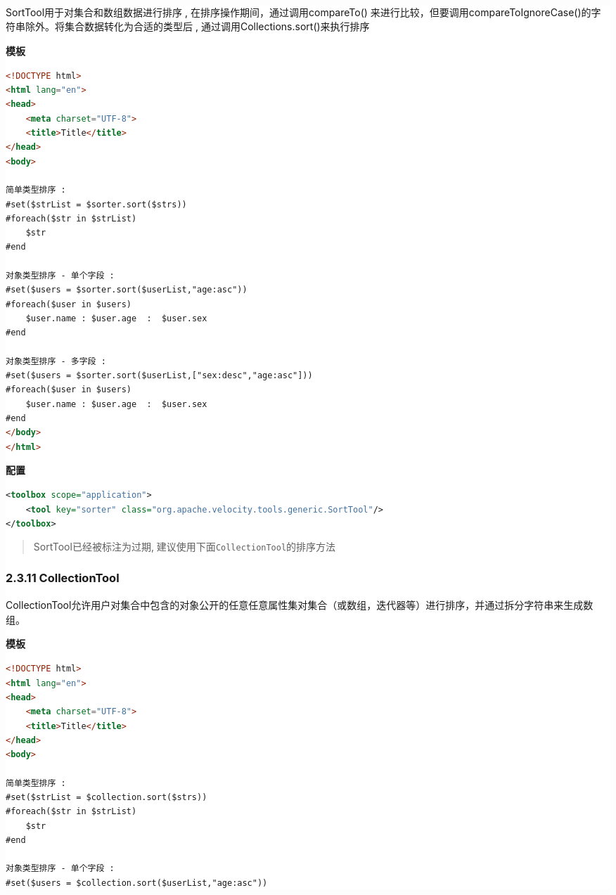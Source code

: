 SortTool用于对集合和数组数据进行排序 , 在排序操作期间，通过调用compareTo() 来进行比较，但要调用compareToIgnoreCase()的字符串除外。将集合数据转化为合适的类型后 , 通过调用Collections.sort()来执行排序

**模板**

```html
<!DOCTYPE html>
<html lang="en">
<head>
    <meta charset="UTF-8">
    <title>Title</title>
</head>
<body>

简单类型排序 :
#set($strList = $sorter.sort($strs))
#foreach($str in $strList)
    $str
#end

对象类型排序 - 单个字段 :
#set($users = $sorter.sort($userList,"age:asc"))
#foreach($user in $users)
    $user.name : $user.age  :  $user.sex
#end

对象类型排序 - 多字段 :
#set($users = $sorter.sort($userList,["sex:desc","age:asc"]))
#foreach($user in $users)
    $user.name : $user.age  :  $user.sex
#end
</body>
</html>
```

**配置**

```xml
<toolbox scope="application">
    <tool key="sorter" class="org.apache.velocity.tools.generic.SortTool"/>
</toolbox>
```

> SortTool已经被标注为过期, 建议使用下面`CollectionTool`的排序方法

### 2.3.11 CollectionTool

CollectionTool允许用户对集合中包含的对象公开的任意任意属性集对集合（或数组，迭代器等）进行排序，并通过拆分字符串来生成数组。

**模板**

```html
<!DOCTYPE html>
<html lang="en">
<head>
    <meta charset="UTF-8">
    <title>Title</title>
</head>
<body>

简单类型排序 :
#set($strList = $collection.sort($strs))
#foreach($str in $strList)
    $str
#end

对象类型排序 - 单个字段 :
#set($users = $collection.sort($userList,"age:asc"))
```